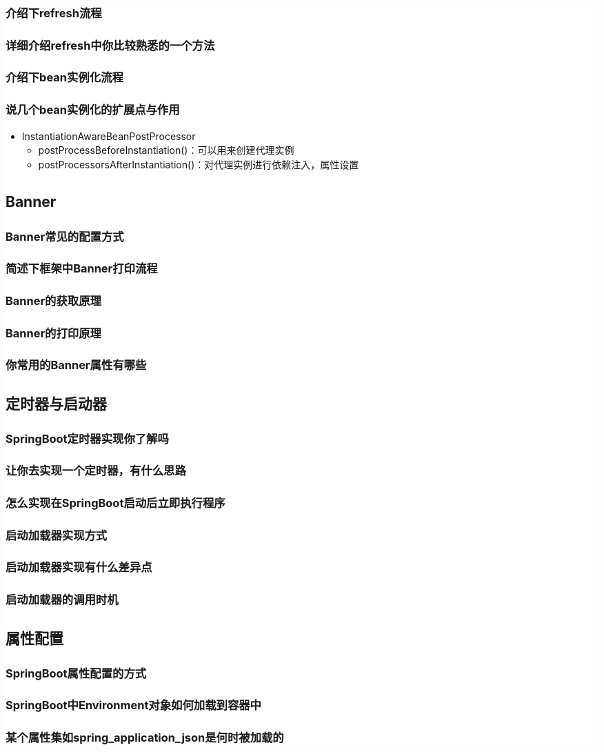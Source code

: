 ### 介绍下refresh流程

### 详细介绍refresh中你比较熟悉的一个方法

### 介绍下bean实例化流程

### 说几个bean实例化的扩展点与作用

- InstantiationAwareBeanPostProcessor
  - postProcessBeforeInstantiation()：可以用来创建代理实例
  - postProcessorsAfterInstantiation()：对代理实例进行依赖注入，属性设置

## Banner

### Banner常见的配置方式

### 简述下框架中Banner打印流程

### Banner的获取原理

### Banner的打印原理

### 你常用的Banner属性有哪些

## 定时器与启动器

### SpringBoot定时器实现你了解吗

### 让你去实现一个定时器，有什么思路

### 怎么实现在SpringBoot启动后立即执行程序

### 启动加载器实现方式

### 启动加载器实现有什么差异点

### 启动加载器的调用时机

## 属性配置

### SpringBoot属性配置的方式

### SpringBoot中Environment对象如何加载到容器中

### 某个属性集如spring_application_json是何时被加载的
